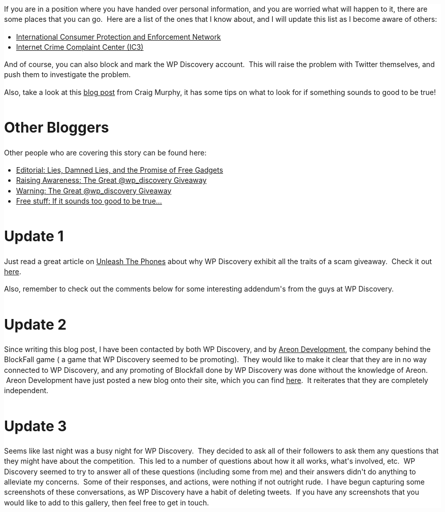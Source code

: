 If you are in a position where you have handed over personal information, and you are worried what will happen to it, there are some places that you can go.  Here are a list of the ones that I know about, and I will update this list as I become aware of others:

- [International Consumer Protection and Enforcement Network](http://econsumer.gov/)
- [Internet Crime Complaint Center (IC3)](http://www.ic3.gov/default.aspx)

And of course, you can also block and mark the WP Discovery account.  This will raise the problem with Twitter themselves, and push them to investigate the problem.

Also, take a look at this [blog post](http://www.craigmurphy.com/blog/?p=5586) from Craig Murphy, it has some tips on what to look for if something sounds to good to be true!

# Other Bloggers

Other people who are covering this story can be found here:

- [Editorial: Lies, Damned Lies, and the Promise of Free Gadgets](http://unleashthephones.com/2012/12/30/editorial-lies-damned-lies-and-the-promise-of-free-gadgets/)
- [Raising Awareness: The Great @wp_discovery Giveaway](http://landoftechnology.com/2012/rising-awareness-the-great-wp_discovery-giveaway/)
- [Warning: The Great @wp_discovery Giveaway](http://stopmalvertising.com/spam-scams/warning-the-great-wp_discovery-giveaway.html)
- [Free stuff: If it sounds too good to be true...](http://www.craigmurphy.com/blog/?p=5586)

# Update 1

Just read a great article on [Unleash The Phones](http://unleashthephones.com/) about why WP Discovery exhibit all the traits of a scam giveaway.  Check it out [here](http://unleashthephones.com/2012/12/30/editorial-lies-damned-lies-and-the-promise-of-free-gadgets/?utm_source=feedburner&utm_medium=twitter&utm_campaign=Feed%3A+ZomgItsCj+%28UnleashThePhones+-+Mobile+Phone+News%2C+Reviews+and+More%29).

Also, remember to check out the comments below for some interesting addendum's from the guys at WP Discovery.

# Update 2

Since writing this blog post, I have been contacted by both WP Discovery, and by [Areon Development](http://areon-development.de/), the company behind the BlockFall game ( a game that WP Discovery seemed to be promoting).  They would like to make it clear that they are in no way connected to WP Discovery, and any promoting of Blockfall done by WP Discovery was done without the knowledge of Areon.  Areon Development have just posted a new blog onto their site, which you can find [here](http://areon-development.de/?p=183).  It reiterates that they are completely independent.

# Update 3

Seems like last night was a busy night for WP Discovery.  They decided to ask all of their followers to ask them any questions that they might have about the competition.  This led to a number of questions about how it all works, what's involved, etc.  WP Discovery seemed to try to answer all of these questions (including some from me) and their answers didn't do anything to alleviate my concerns.  Some of their responses, and actions, were nothing if not outright rude.  I have begun capturing some screenshots of these conversations, as WP Discovery have a habit of deleting tweets.  If you have any screenshots that you would like to add to this gallery, then feel free to get in touch.
